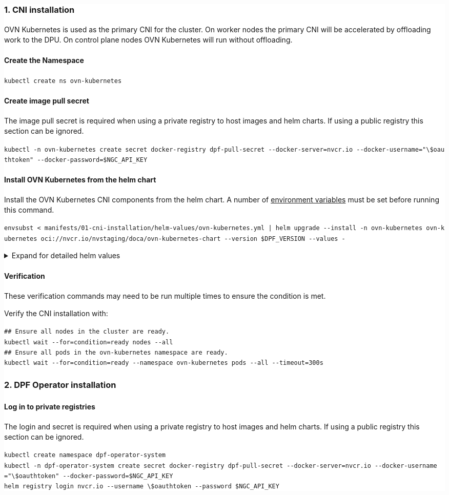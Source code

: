 ### 1. CNI installation

OVN Kubernetes is used as the primary CNI for the cluster. On worker nodes the primary CNI will be accelerated by offloading work to the DPU. On control plane nodes OVN Kubernetes will run without offloading.

#### Create the Namespace

```shell
kubectl create ns ovn-kubernetes
```

#### Create image pull secret

The image pull secret is required when using a private registry to host images and helm charts. If using a public registry this section can be ignored.
```shell
kubectl -n ovn-kubernetes create secret docker-registry dpf-pull-secret --docker-server=nvcr.io --docker-username="\$oauthtoken" --docker-password=$NGC_API_KEY
````

#### Install OVN Kubernetes from the helm chart

Install the OVN Kubernetes CNI components from the helm chart. A number of [environment variables](#0-required-variables) must be set before running this command.
```shell
envsubst < manifests/01-cni-installation/helm-values/ovn-kubernetes.yml | helm upgrade --install -n ovn-kubernetes ovn-kubernetes oci://nvcr.io/nvstaging/doca/ovn-kubernetes-chart --version $DPF_VERSION --values -
```

<details><summary>Expand for detailed helm values</summary></details>

#### Verification

These verification commands may need to be run multiple times to ensure the condition is met.

Verify the CNI installation with:
```shell
## Ensure all nodes in the cluster are ready.
kubectl wait --for=condition=ready nodes --all
## Ensure all pods in the ovn-kubernetes namespace are ready.
kubectl wait --for=condition=ready --namespace ovn-kubernetes pods --all --timeout=300s
```

### 2. DPF Operator installation

#### Log in to private registries
The login and secret is required when using a private registry to host images and helm charts. If using a public registry this section can be ignored.
```shell
kubectl create namespace dpf-operator-system
kubectl -n dpf-operator-system create secret docker-registry dpf-pull-secret --docker-server=nvcr.io --docker-username="\$oauthtoken" --docker-password=$NGC_API_KEY
helm registry login nvcr.io --username \$oauthtoken --password $NGC_API_KEY
```
